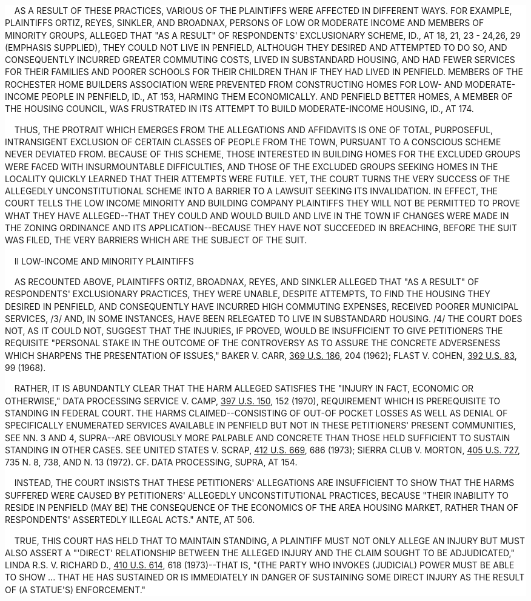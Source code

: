     AS A RESULT OF THESE PRACTICES, VARIOUS OF THE PLAINTIFFS WERE AFFECTED IN DIFFERENT WAYS.  FOR EXAMPLE, PLAINTIFFS ORTIZ, REYES, SINKLER, AND BROADNAX, PERSONS OF LOW OR MODERATE INCOME AND MEMBERS OF MINORITY GROUPS, ALLEGED THAT "AS A RESULT" OF RESPONDENTS' EXCLUSIONARY SCHEME, ID., AT 18, 21, 23 - 24,26, 29 (EMPHASIS SUPPLIED), THEY COULD NOT LIVE IN PENFIELD, ALTHOUGH THEY DESIRED AND ATTEMPTED TO DO SO, AND CONSEQUENTLY INCURRED GREATER COMMUTING COSTS, LIVED IN SUBSTANDARD HOUSING, AND HAD FEWER SERVICES FOR THEIR FAMILIES AND POORER SCHOOLS FOR THEIR CHILDREN THAN IF THEY HAD LIVED IN PENFIELD.  MEMBERS OF THE ROCHESTER HOME BUILDERS ASSOCIATION WERE PREVENTED FROM CONSTRUCTING HOMES FOR LOW- AND MODERATE-INCOME PEOPLE IN PENFIELD, ID., AT 153, HARMING THEM ECONOMICALLY.  AND PENFIELD BETTER HOMES, A MEMBER OF THE HOUSING COUNCIL, WAS FRUSTRATED IN ITS ATTEMPT TO BUILD MODERATE-INCOME HOUSING, ID., AT 174.

    THUS, THE PROTRAIT WHICH EMERGES FROM THE ALLEGATIONS AND AFFIDAVITS IS ONE OF TOTAL, PURPOSEFUL, INTRANSIGENT EXCLUSION OF CERTAIN CLASSES OF PEOPLE FROM THE TOWN, PURSUANT TO A CONSCIOUS SCHEME NEVER DEVIATED FROM.  BECAUSE OF THIS SCHEME, THOSE INTERESTED IN BUILDING HOMES FOR THE EXCLUDED GROUPS WERE FACED WITH INSURMOUNTABLE DIFFICULTIES, AND THOSE OF THE EXCLUDED GROUPS SEEKING HOMES IN THE LOCALITY QUICKLY LEARNED THAT THEIR ATTEMPTS WERE FUTILE.  YET, THE COURT TURNS THE VERY SUCCESS OF THE ALLEGEDLY UNCONSTITUTIONAL SCHEME INTO A BARRIER TO A LAWSUIT SEEKING ITS INVALIDATION.  IN EFFECT, THE COURT TELLS THE LOW INCOME MINORITY AND BUILDING COMPANY PLAINTIFFS THEY WILL NOT BE PERMITTED TO PROVE WHAT THEY HAVE ALLEGED--THAT THEY COULD AND WOULD BUILD AND LIVE IN THE TOWN IF CHANGES WERE MADE IN THE ZONING ORDINANCE AND ITS APPLICATION--BECAUSE THEY HAVE NOT SUCCEEDED IN BREACHING, BEFORE THE SUIT WAS FILED, THE VERY BARRIERS WHICH ARE THE SUBJECT OF THE SUIT.

    II LOW-INCOME AND MINORITY PLAINTIFFS

    AS RECOUNTED ABOVE, PLAINTIFFS ORTIZ, BROADNAX, REYES, AND SINKLER ALLEGED THAT "AS A RESULT" OF RESPONDENTS' EXCLUSIONARY PRACTICES, THEY WERE UNABLE, DESPITE ATTEMPTS, TO FIND THE HOUSING THEY DESIRED IN PENFIELD, AND CONSEQUENTLY HAVE INCURRED HIGH COMMUTING EXPENSES, RECEIVED POORER MUNICIPAL SERVICES, /3/ AND, IN SOME INSTANCES, HAVE BEEN RELEGATED TO LIVE IN SUBSTANDARD HOUSING.  /4/  THE COURT DOES NOT, AS IT COULD NOT, SUGGEST THAT THE INJURIES, IF PROVED, WOULD BE INSUFFICIENT TO GIVE PETITIONERS THE REQUISITE "PERSONAL STAKE IN THE OUTCOME OF THE CONTROVERSY AS TO ASSURE THE CONCRETE ADVERSENESS WHICH SHARPENS THE PRESENTATION OF ISSUES," BAKER V. CARR, [369 U.S. 186][/us/courts/scotus/usReporter/369/186], 204 (1962); FLAST V. COHEN, [392 U.S. 83][/us/courts/scotus/usReporter/392/83], 99 (1968).

    RATHER, IT IS ABUNDANTLY CLEAR THAT THE HARM ALLEGED SATISFIES THE "INJURY IN FACT, ECONOMIC OR OTHERWISE," DATA PROCESSING SERVICE V. CAMP, [397 U.S. 150][/us/courts/scotus/usReporter/397/150], 152 (1970), REQUIREMENT WHICH IS PREREQUISITE TO STANDING IN FEDERAL COURT.  THE HARMS CLAIMED--CONSISTING OF OUT-OF POCKET LOSSES AS WELL AS DENIAL OF SPECIFICALLY ENUMERATED SERVICES AVAILABLE IN PENFIELD BUT NOT IN THESE PETITIONERS' PRESENT COMMUNITIES, SEE NN. 3 AND 4, SUPRA--ARE OBVIOUSLY MORE PALPABLE AND CONCRETE THAN THOSE HELD SUFFICIENT TO SUSTAIN STANDING IN OTHER CASES.  SEE UNITED STATES V. SCRAP, [412 U.S. 669][/us/courts/scotus/usReporter/412/669], 686 (1973); SIERRA CLUB V. MORTON, [405 U.S. 727][/us/courts/scotus/usReporter/405/727], 735 N. 8, 738, AND N. 13 (1972).  CF. DATA PROCESSING, SUPRA, AT 154.

    INSTEAD, THE COURT INSISTS THAT THESE PETITIONERS' ALLEGATIONS ARE INSUFFICIENT TO SHOW THAT THE HARMS SUFFERED WERE CAUSED BY PETITIONERS' ALLEGEDLY UNCONSTITUTIONAL PRACTICES, BECAUSE "THEIR INABILITY TO RESIDE IN PENFIELD (MAY BE) THE CONSEQUENCE OF THE ECONOMICS OF THE AREA HOUSING MARKET, RATHER THAN OF RESPONDENTS' ASSERTEDLY ILLEGAL ACTS."  ANTE, AT 506.

    TRUE, THIS COURT HAS HELD THAT TO MAINTAIN STANDING, A PLAINTIFF MUST NOT ONLY ALLEGE AN INJURY BUT MUST ALSO ASSERT A "'DIRECT' RELATIONSHIP BETWEEN THE ALLEGED INJURY AND THE CLAIM SOUGHT TO BE ADJUDICATED," LINDA R.S. V. RICHARD D., [410 U.S. 614][/us/courts/scotus/usReporter/410/614], 618 (1973)--THAT IS, "(THE PARTY WHO INVOKES (JUDICIAL) POWER MUST BE ABLE TO SHOW ... THAT HE HAS SUSTAINED OR IS IMMEDIATELY IN DANGER OF SUSTAINING SOME DIRECT INJURY AS THE RESULT OF (A STATUE'S) ENFORCEMENT."


[/us/courts/scotus/usReporter/422/490]: https://publicdocs.github.io/go/links?ns=uslm-x&ref=%2Fus%2Fcourts%2Fscotus%2FusReporter%2F422%2F490
[/us/usc/t42/s1981]: https://publicdocs.github.io/go/links?ns=uslm&ref=%2Fus%2Fusc%2Ft42%2Fs1981
[/us/courts/scotus/usReporter/409/205]: https://publicdocs.github.io/go/links?ns=uslm-x&ref=%2Fus%2Fcourts%2Fscotus%2FusReporter%2F409%2F205
[/us/usc/t42/s1981]: https://publicdocs.github.io/go/links?ns=uslm&ref=%2Fus%2Fusc%2Ft42%2Fs1981
[/us/courts/scotus/usReporter/419/823]: https://publicdocs.github.io/go/links?ns=uslm-x&ref=%2Fus%2Fcourts%2Fscotus%2FusReporter%2F419%2F823
[/us/usc/t28/s1331]: https://publicdocs.github.io/go/links?ns=uslm&ref=%2Fus%2Fusc%2Ft28%2Fs1331
[/us/courts/scotus/usReporter/346/249]: https://publicdocs.github.io/go/links?ns=uslm-x&ref=%2Fus%2Fcourts%2Fscotus%2FusReporter%2F346%2F249
[/us/courts/scotus/usReporter/418/208]: https://publicdocs.github.io/go/links?ns=uslm-x&ref=%2Fus%2Fcourts%2Fscotus%2FusReporter%2F418%2F208
[/us/courts/scotus/usReporter/418/166]: https://publicdocs.github.io/go/links?ns=uslm-x&ref=%2Fus%2Fcourts%2Fscotus%2FusReporter%2F418%2F166
[/us/courts/scotus/usReporter/369/186]: https://publicdocs.github.io/go/links?ns=uslm-x&ref=%2Fus%2Fcourts%2Fscotus%2FusReporter%2F369%2F186
[/us/courts/scotus/usReporter/410/614]: https://publicdocs.github.io/go/links?ns=uslm-x&ref=%2Fus%2Fcourts%2Fscotus%2FusReporter%2F410%2F614
[/us/courts/scotus/usReporter/397/150]: https://publicdocs.github.io/go/links?ns=uslm-x&ref=%2Fus%2Fcourts%2Fscotus%2FusReporter%2F397%2F150
[/us/courts/scotus/usReporter/302/633]: https://publicdocs.github.io/go/links?ns=uslm-x&ref=%2Fus%2Fcourts%2Fscotus%2FusReporter%2F302%2F633
[/us/courts/scotus/usReporter/318/44]: https://publicdocs.github.io/go/links?ns=uslm-x&ref=%2Fus%2Fcourts%2Fscotus%2FusReporter%2F318%2F44
[/us/courts/scotus/usReporter/362/17]: https://publicdocs.github.io/go/links?ns=uslm-x&ref=%2Fus%2Fcourts%2Fscotus%2FusReporter%2F362%2F17
[/us/courts/scotus/usReporter/392/83]: https://publicdocs.github.io/go/links?ns=uslm-x&ref=%2Fus%2Fcourts%2Fscotus%2FusReporter%2F392%2F83
[/us/courts/scotus/usReporter/405/727]: https://publicdocs.github.io/go/links?ns=uslm-x&ref=%2Fus%2Fcourts%2Fscotus%2FusReporter%2F405%2F727
[/us/courts/scotus/usReporter/268/510]: https://publicdocs.github.io/go/links?ns=uslm-x&ref=%2Fus%2Fcourts%2Fscotus%2FusReporter%2F268%2F510
[/us/courts/scotus/usReporter/396/229]: https://publicdocs.github.io/go/links?ns=uslm-x&ref=%2Fus%2Fcourts%2Fscotus%2FusReporter%2F396%2F229
[/us/courts/scotus/usReporter/412/669]: https://publicdocs.github.io/go/links?ns=uslm-x&ref=%2Fus%2Fcourts%2Fscotus%2FusReporter%2F412%2F669
[/us/courts/scotus/usReporter/309/470]: https://publicdocs.github.io/go/links?ns=uslm-x&ref=%2Fus%2Fcourts%2Fscotus%2FusReporter%2F309%2F470
[/us/courts/scotus/usReporter/395/411]: https://publicdocs.github.io/go/links?ns=uslm-x&ref=%2Fus%2Fcourts%2Fscotus%2FusReporter%2F395%2F411
[/us/courts/scotus/usReporter/414/488]: https://publicdocs.github.io/go/links?ns=uslm-x&ref=%2Fus%2Fcourts%2Fscotus%2FusReporter%2F414%2F488
[/us/courts/scotus/usReporter/369/31]: https://publicdocs.github.io/go/links?ns=uslm-x&ref=%2Fus%2Fcourts%2Fscotus%2FusReporter%2F369%2F31
[/us/courts/scotus/usReporter/410/614]: https://publicdocs.github.io/go/links?ns=uslm-x&ref=%2Fus%2Fcourts%2Fscotus%2FusReporter%2F410%2F614
[/us/courts/scotus/usReporter/410/113]: https://publicdocs.github.io/go/links?ns=uslm-x&ref=%2Fus%2Fcourts%2Fscotus%2FusReporter%2F410%2F113
[/us/courts/scotus/usReporter/410/179]: https://publicdocs.github.io/go/links?ns=uslm-x&ref=%2Fus%2Fcourts%2Fscotus%2FusReporter%2F410%2F179
[/us/courts/scotus/usReporter/381/479]: https://publicdocs.github.io/go/links?ns=uslm-x&ref=%2Fus%2Fcourts%2Fscotus%2FusReporter%2F381%2F479
[/us/courts/scotus/usReporter/346/249]: https://publicdocs.github.io/go/links?ns=uslm-x&ref=%2Fus%2Fcourts%2Fscotus%2FusReporter%2F346%2F249
[/us/courts/scotus/usReporter/357/449]: https://publicdocs.github.io/go/links?ns=uslm-x&ref=%2Fus%2Fcourts%2Fscotus%2FusReporter%2F357%2F449
[/us/courts/scotus/usReporter/341/123]: https://publicdocs.github.io/go/links?ns=uslm-x&ref=%2Fus%2Fcourts%2Fscotus%2FusReporter%2F341%2F123
[/us/courts/scotus/usReporter/372/246]: https://publicdocs.github.io/go/links?ns=uslm-x&ref=%2Fus%2Fcourts%2Fscotus%2FusReporter%2F372%2F246
[/us/courts/scotus/usReporter/405/727]: https://publicdocs.github.io/go/links?ns=uslm-x&ref=%2Fus%2Fcourts%2Fscotus%2FusReporter%2F405%2F727
[/us/courts/scotus/usReporter/409/205]: https://publicdocs.github.io/go/links?ns=uslm-x&ref=%2Fus%2Fcourts%2Fscotus%2FusReporter%2F409%2F205
[/us/stat/82/83]: https://publicdocs.github.io/go/links?ns=uslm&ref=%2Fus%2Fstat%2F82%2F83
[/us/usc/t42/s3604]: https://publicdocs.github.io/go/links?ns=uslm&ref=%2Fus%2Fusc%2Ft42%2Fs3604
[/us/usc/t42/s3610]: https://publicdocs.github.io/go/links?ns=uslm&ref=%2Fus%2Fusc%2Ft42%2Fs3610
[/us/usc/t42/s1983]: https://publicdocs.github.io/go/links?ns=uslm&ref=%2Fus%2Fusc%2Ft42%2Fs1983
[/us/courts/scotus/usReporter/405/727]: https://publicdocs.github.io/go/links?ns=uslm-x&ref=%2Fus%2Fcourts%2Fscotus%2FusReporter%2F405%2F727
[/us/courts/scotus/usReporter/372/246]: https://publicdocs.github.io/go/links?ns=uslm-x&ref=%2Fus%2Fcourts%2Fscotus%2FusReporter%2F372%2F246
[/us/courts/scotus/usReporter/397/150]: https://publicdocs.github.io/go/links?ns=uslm-x&ref=%2Fus%2Fcourts%2Fscotus%2FusReporter%2F397%2F150
[/us/courts/scotus/usReporter/330/75]: https://publicdocs.github.io/go/links?ns=uslm-x&ref=%2Fus%2Fcourts%2Fscotus%2FusReporter%2F330%2F75
[/us/courts/scotus/usReporter/312/270]: https://publicdocs.github.io/go/links?ns=uslm-x&ref=%2Fus%2Fcourts%2Fscotus%2FusReporter%2F312%2F270
[/us/courts/scotus/usReporter/406/498]: https://publicdocs.github.io/go/links?ns=uslm-x&ref=%2Fus%2Fcourts%2Fscotus%2FusReporter%2F406%2F498
[/us/courts/scotus/usReporter/396/45]: https://publicdocs.github.io/go/links?ns=uslm-x&ref=%2Fus%2Fcourts%2Fscotus%2FusReporter%2F396%2F45
[/us/courts/scotus/usReporter/341/123]: https://publicdocs.github.io/go/links?ns=uslm-x&ref=%2Fus%2Fcourts%2Fscotus%2FusReporter%2F341%2F123
[/us/courts/scotus/usReporter/346/249]: https://publicdocs.github.io/go/links?ns=uslm-x&ref=%2Fus%2Fcourts%2Fscotus%2FusReporter%2F346%2F249
[/us/courts/scotus/usReporter/366/420]: https://publicdocs.github.io/go/links?ns=uslm-x&ref=%2Fus%2Fcourts%2Fscotus%2FusReporter%2F366%2F420
[/us/courts/scotus/usReporter/401/1010]: https://publicdocs.github.io/go/links?ns=uslm-x&ref=%2Fus%2Fcourts%2Fscotus%2FusReporter%2F401%2F1010
[/us/courts/scotus/usReporter/412/669]: https://publicdocs.github.io/go/links?ns=uslm-x&ref=%2Fus%2Fcourts%2Fscotus%2FusReporter%2F412%2F669
[/us/courts/scotus/usReporter/410/113]: https://publicdocs.github.io/go/links?ns=uslm-x&ref=%2Fus%2Fcourts%2Fscotus%2FusReporter%2F410%2F113
[/us/courts/scotus/usReporter/421/809]: https://publicdocs.github.io/go/links?ns=uslm-x&ref=%2Fus%2Fcourts%2Fscotus%2FusReporter%2F421%2F809
[/us/usc/t42/s3604]: https://publicdocs.github.io/go/links?ns=uslm&ref=%2Fus%2Fusc%2Ft42%2Fs3604
[/us/courts/scotus/usReporter/396/229]: https://publicdocs.github.io/go/links?ns=uslm-x&ref=%2Fus%2Fcourts%2Fscotus%2FusReporter%2F396%2F229
[/us/courts/scotus/usReporter/357/449]: https://publicdocs.github.io/go/links?ns=uslm-x&ref=%2Fus%2Fcourts%2Fscotus%2FusReporter%2F357%2F449
[/us/courts/scotus/usReporter/409/205]: https://publicdocs.github.io/go/links?ns=uslm-x&ref=%2Fus%2Fcourts%2Fscotus%2FusReporter%2F409%2F205
[/us/courts/scotus/usReporter/369/186]: https://publicdocs.github.io/go/links?ns=uslm-x&ref=%2Fus%2Fcourts%2Fscotus%2FusReporter%2F369%2F186
[/us/courts/scotus/usReporter/392/83]: https://publicdocs.github.io/go/links?ns=uslm-x&ref=%2Fus%2Fcourts%2Fscotus%2FusReporter%2F392%2F83
[/us/courts/scotus/usReporter/397/150]: https://publicdocs.github.io/go/links?ns=uslm-x&ref=%2Fus%2Fcourts%2Fscotus%2FusReporter%2F397%2F150
[/us/courts/scotus/usReporter/412/669]: https://publicdocs.github.io/go/links?ns=uslm-x&ref=%2Fus%2Fcourts%2Fscotus%2FusReporter%2F412%2F669
